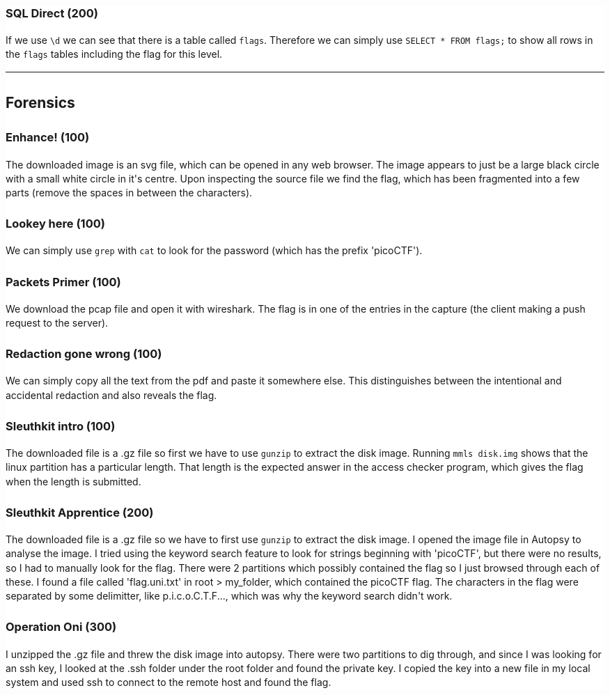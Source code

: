 ### SQL Direct (200)

If we use `\d` we can see that there is a table called `flags`. Therefore we can simply use `SELECT * FROM flags;` to show all rows in the `flags` tables including the flag for this level.

---

## Forensics

### Enhance! (100)

The downloaded image is an svg file, which can be opened in any web browser. The image appears to just be a large black circle with a small white circle in it's centre. Upon inspecting the source file we find the flag, which has been fragmented into a few parts (remove the spaces in between the characters).

### Lookey here (100)

We can simply use `grep` with `cat` to look for the password (which has the prefix 'picoCTF').

### Packets Primer (100)

We download the pcap file and open it with wireshark. The flag is in one of the entries in the capture (the client making a push request to the server).

### Redaction gone wrong (100)

We can simply copy all the text from the pdf and paste it somewhere else. This distinguishes between the intentional and accidental redaction and also reveals the flag.

### Sleuthkit intro (100)

The downloaded file is a .gz file so first we have to use `gunzip` to extract the disk image. Running `mmls disk.img` shows that the linux partition has a particular length. That length is the expected answer in the access checker program, which gives the flag when the length is submitted.

### Sleuthkit Apprentice (200)

The downloaded file is a .gz file so we have to first use `gunzip` to extract the disk image. I opened the image file in Autopsy to analyse the image. I tried using the keyword search feature to look for strings beginning with 'picoCTF', but there were no results, so I had to manually look for the flag. There were 2 partitions which possibly contained the flag so I just browsed through each of these. I found a file called 'flag.uni.txt' in root > my_folder, which contained the picoCTF flag. The characters in the flag were separated by some delimitter, like p.i.c.o.C.T.F..., which was why the keyword search didn't work.

### Operation Oni (300)

I unzipped the .gz file and threw the disk image into autopsy. There were two partitions to dig through, and since I was looking for an ssh key, I looked at the .ssh folder under the root folder and found the private key. I copied the key into a new file in my local system and used ssh to connect to the remote host and found the flag.
